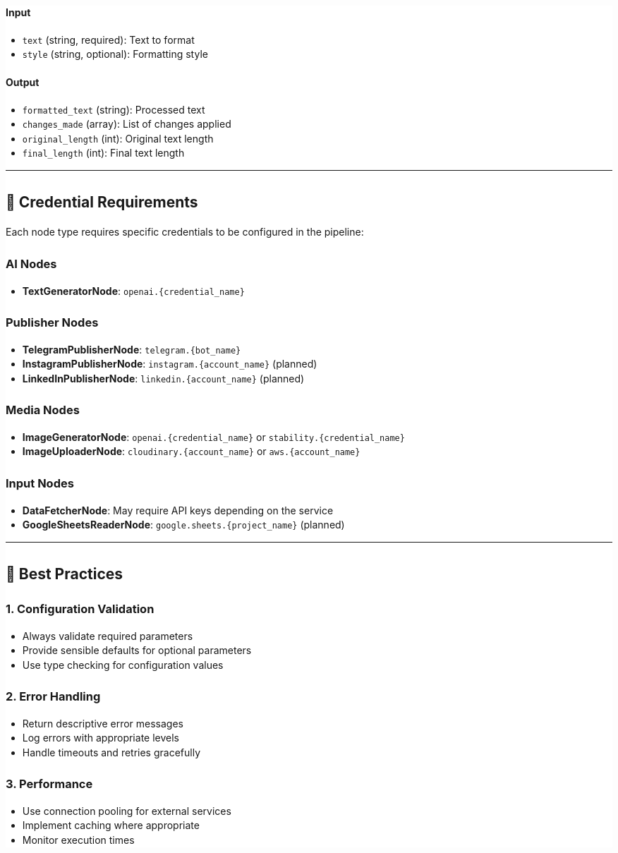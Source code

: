 #### Input
- `text` (string, required): Text to format
- `style` (string, optional): Formatting style

#### Output
- `formatted_text` (string): Processed text
- `changes_made` (array): List of changes applied
- `original_length` (int): Original text length
- `final_length` (int): Final text length

---

## 🔐 Credential Requirements

Each node type requires specific credentials to be configured in the pipeline:

### AI Nodes
- **TextGeneratorNode**: `openai.{credential_name}`

### Publisher Nodes
- **TelegramPublisherNode**: `telegram.{bot_name}`
- **InstagramPublisherNode**: `instagram.{account_name}` (planned)
- **LinkedInPublisherNode**: `linkedin.{account_name}` (planned)

### Media Nodes
- **ImageGeneratorNode**: `openai.{credential_name}` or `stability.{credential_name}`
- **ImageUploaderNode**: `cloudinary.{account_name}` or `aws.{account_name}`

### Input Nodes
- **DataFetcherNode**: May require API keys depending on the service
- **GoogleSheetsReaderNode**: `google.sheets.{project_name}` (planned)

---

## 📝 Best Practices

### 1. **Configuration Validation**
- Always validate required parameters
- Provide sensible defaults for optional parameters
- Use type checking for configuration values

### 2. **Error Handling**
- Return descriptive error messages
- Log errors with appropriate levels
- Handle timeouts and retries gracefully

### 3. **Performance**
- Use connection pooling for external services
- Implement caching where appropriate
- Monitor execution times
